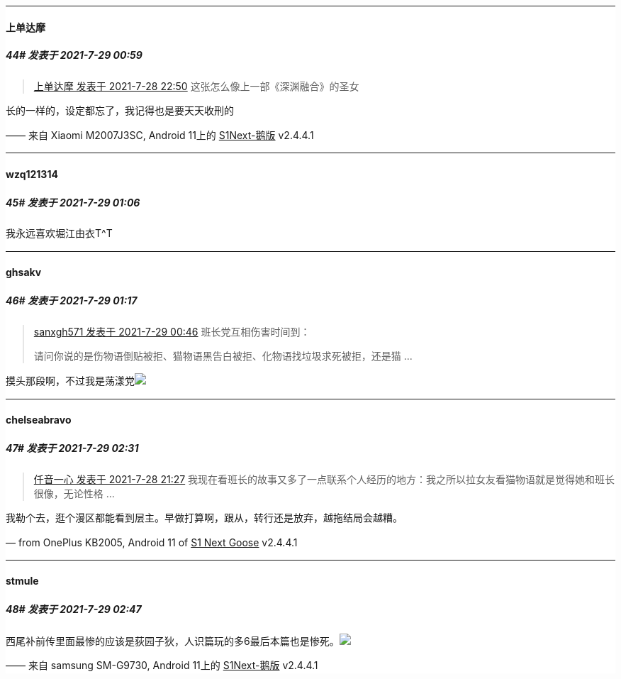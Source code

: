 *****

####  上单达摩  
##### 44#       发表于 2021-7-29 00:59

<blockquote><a href="httphttps://bbs.saraba1st.com/2b/forum.php?mod=redirect&amp;goto=findpost&amp;pid=52139321&amp;ptid=2017860" target="_blank">上单达摩 发表于 2021-7-28 22:50</a>
这张怎么像上一部《深渊融合》的圣女</blockquote>
长的一样的，设定都忘了，我记得也是要天天收刑的

—— 来自 Xiaomi M2007J3SC, Android 11上的 [S1Next-鹅版](https://github.com/ykrank/S1-Next/releases) v2.4.4.1

*****

####  wzq121314  
##### 45#       发表于 2021-7-29 01:06

我永远喜欢堀江由衣T^T

*****

####  ghsakv  
##### 46#       发表于 2021-7-29 01:17

<blockquote><a href="httphttps://bbs.saraba1st.com/2b/forum.php?mod=redirect&amp;goto=findpost&amp;pid=52140506&amp;ptid=2017860" target="_blank">sanxgh571 发表于 2021-7-29 00:46</a>
班长党互相伤害时间到：

请问你说的是伤物语倒贴被拒、猫物语黑告白被拒、化物语找垃圾求死被拒，还是猫 ...</blockquote>
摸头那段啊，不过我是荡漾党<img src="https://static.saraba1st.com/image/smiley/face2017/067.png" referrerpolicy="no-referrer">

*****

####  chelseabravo  
##### 47#       发表于 2021-7-29 02:31

<blockquote><a href="httphttps://bbs.saraba1st.com/2b/forum.php?mod=redirect&amp;goto=findpost&amp;pid=52138096&amp;ptid=2017860" target="_blank">仟音一心 发表于 2021-7-28 21:27</a>
我现在看班长的故事又多了一点联系个人经历的地方：我之所以拉女友看猫物语就是觉得她和班长很像，无论性格 ...</blockquote>
我勒个去，逛个漫区都能看到层主。早做打算啊，跟从，转行还是放弃，越拖结局会越糟。

— from OnePlus KB2005, Android 11 of [S1 Next Goose](https://pan.baidu.com/s/1mi43uRm) v2.4.4.1

*****

####  stmule  
##### 48#       发表于 2021-7-29 02:47

西尾补前传里面最惨的应该是荻园子狄，人识篇玩的多6最后本篇也是惨死。<img src="https://static.saraba1st.com/image/smiley/face2017/068.png" referrerpolicy="no-referrer">

—— 来自 samsung SM-G9730, Android 11上的 [S1Next-鹅版](https://github.com/ykrank/S1-Next/releases) v2.4.4.1

